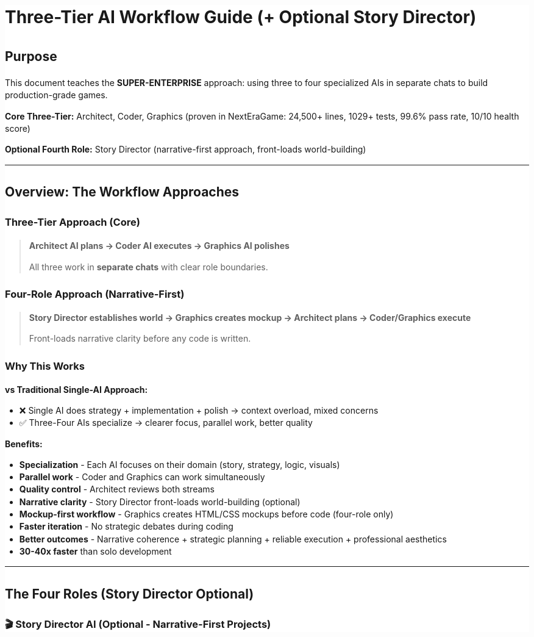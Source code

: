 # Three-Tier AI Workflow Guide (+ Optional Story Director)

## Purpose

This document teaches the **SUPER-ENTERPRISE** approach: using three to four specialized AIs in separate chats to build production-grade games.

**Core Three-Tier:** Architect, Coder, Graphics (proven in NextEraGame: 24,500+ lines, 1029+ tests, 99.6% pass rate, 10/10 health score)

**Optional Fourth Role:** Story Director (narrative-first approach, front-loads world-building)

---

## Overview: The Workflow Approaches

### Three-Tier Approach (Core)

> **Architect AI plans → Coder AI executes → Graphics AI polishes**
>
> All three work in **separate chats** with clear role boundaries.

### Four-Role Approach (Narrative-First)

> **Story Director establishes world → Graphics creates mockup → Architect plans → Coder/Graphics execute**
>
> Front-loads narrative clarity before any code is written.

### Why This Works

**vs Traditional Single-AI Approach:**
- ❌ Single AI does strategy + implementation + polish → context overload, mixed concerns
- ✅ Three-Four AIs specialize → clearer focus, parallel work, better quality

**Benefits:**
- **Specialization** - Each AI focuses on their domain (story, strategy, logic, visuals)
- **Parallel work** - Coder and Graphics can work simultaneously
- **Quality control** - Architect reviews both streams
- **Narrative clarity** - Story Director front-loads world-building (optional)
- **Mockup-first workflow** - Graphics creates HTML/CSS mockups before code (four-role only)
- **Faster iteration** - No strategic debates during coding
- **Better outcomes** - Narrative coherence + strategic planning + reliable execution + professional aesthetics
- **30-40x faster** than solo development

---

## The Four Roles (Story Director Optional)

### 🎬 Story Director AI (Optional - Narrative-First Projects)
